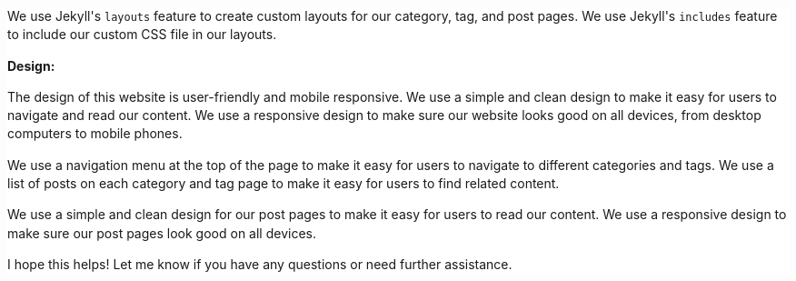 We use Jekyll's `layouts` feature to create custom layouts for our category, tag, and post pages. We use Jekyll's `includes` feature to include our custom CSS file in our layouts.

**Design:**

The design of this website is user-friendly and mobile responsive. We use a simple and clean design to make it easy for users to navigate and read our content. We use a responsive design to make sure our website looks good on all devices, from desktop computers to mobile phones.

We use a navigation menu at the top of the page to make it easy for users to navigate to different categories and tags. We use a list of posts on each category and tag page to make it easy for users to find related content.

We use a simple and clean design for our post pages to make it easy for users to read our content. We use a responsive design to make sure our post pages look good on all devices.

I hope this helps! Let me know if you have any questions or need further assistance.